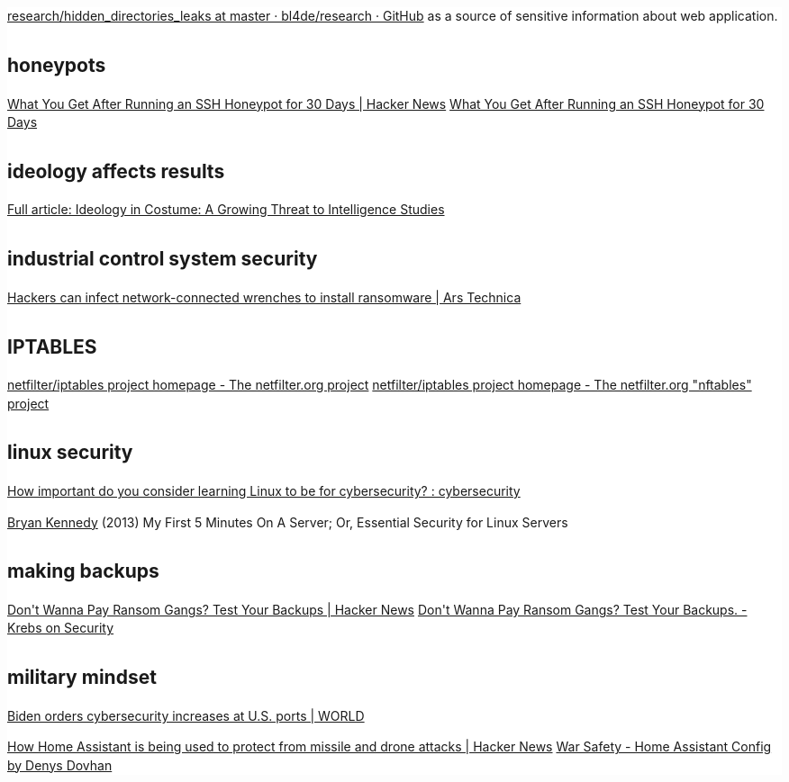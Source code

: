 [research/hidden_directories_leaks at master · bl4de/research · GitHub](https://github.com/bl4de/research/tree/master/hidden_directories_leaks)
as a source of sensitive information about web application.

## honeypots

[What You Get After Running an SSH Honeypot for 30 Days | Hacker News](https://news.ycombinator.com/item?id=40694768)
[What You Get After Running an SSH Honeypot for 30 Days](https://blog.sofiane.cc/ssh_honeypot/)

## ideology affects results

[Full article: Ideology in Costume: A Growing Threat to Intelligence Studies](https://www.tandfonline.com/doi/full/10.1080/08850607.2023.2254490)

## industrial control system security

[Hackers can infect network-connected wrenches to install ransomware | Ars Technica](https://arstechnica.com/security/2024/01/network-connected-wrenches-used-in-factories-can-be-hacked-for-sabotage-or-ransomware/)

## IPTABLES

[netfilter/iptables project homepage - The netfilter.org project](https://www.netfilter.org)
[netfilter/iptables project homepage - The netfilter.org "nftables" project](https://www.netfilter.org/projects/nftables)

## linux security

[How important do you consider learning Linux to be for cybersecurity? : cybersecurity](https://old.reddit.com/r/cybersecurity/comments/yqv8o3/how_important_do_you_consider_learning_linux_to)

[Bryan Kennedy](https://plusbryan.com/my-first-5-minutes-on-a-server-or-essential-security-for-linux-servers)
(2013) My First 5 Minutes On A Server; Or, Essential Security for Linux Servers

## making backups

[Don't Wanna Pay Ransom Gangs? Test Your Backups | Hacker News](https://news.ycombinator.com/item?id=27887329)
[Don't Wanna Pay Ransom Gangs? Test Your Backups. - Krebs on Security](https://krebsonsecurity.com/2021/07/dont-wanna-pay-ransom-gangs-test-your-backups/)

## military mindset

[Biden orders cybersecurity increases at U.S. ports | WORLD](https://wng.org/sift/biden-orders-cybersecurity-increases-at-u-s-ports-1708560261)

[How Home Assistant is being used to protect from missile and drone attacks | Hacker News](https://news.ycombinator.com/item?id=40479729)
[War Safety - Home Assistant Config by Denys Dovhan](https://denysdovhan.com/home-assistant-config/config/war/)
